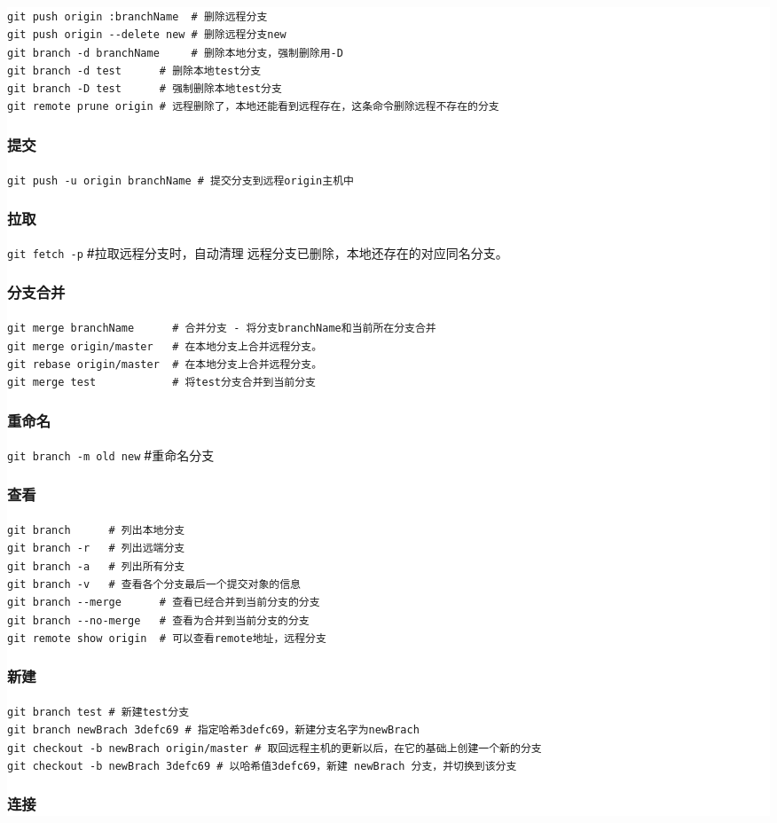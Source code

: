     git push origin :branchName  # 删除远程分支  
    git push origin --delete new # 删除远程分支new   
    git branch -d branchName     # 删除本地分支，强制删除用-D  
    git branch -d test      # 删除本地test分支   
    git branch -D test      # 强制删除本地test分支   
    git remote prune origin # 远程删除了，本地还能看到远程存在，这条命令删除远程不存在的分支
    

###  提交

    
    
    git push -u origin branchName # 提交分支到远程origin主机中  
    

###  拉取

` git fetch -p ` #拉取远程分支时，自动清理 远程分支已删除，本地还存在的对应同名分支。

###  分支合并

    
    
    git merge branchName      # 合并分支 - 将分支branchName和当前所在分支合并   
    git merge origin/master   # 在本地分支上合并远程分支。   
    git rebase origin/master  # 在本地分支上合并远程分支。   
    git merge test            # 将test分支合并到当前分支   
    

###  重命名

` git branch -m old new ` #重命名分支

###  查看

    
    
    git branch      # 列出本地分支   
    git branch -r   # 列出远端分支   
    git branch -a   # 列出所有分支   
    git branch -v   # 查看各个分支最后一个提交对象的信息   
    git branch --merge      # 查看已经合并到当前分支的分支   
    git branch --no-merge   # 查看为合并到当前分支的分支   
    git remote show origin  # 可以查看remote地址，远程分支
    

###  新建

    
    
    git branch test # 新建test分支  
    git branch newBrach 3defc69 # 指定哈希3defc69，新建分支名字为newBrach
    git checkout -b newBrach origin/master # 取回远程主机的更新以后，在它的基础上创建一个新的分支  
    git checkout -b newBrach 3defc69 # 以哈希值3defc69，新建 newBrach 分支，并切换到该分支
    

###  连接
